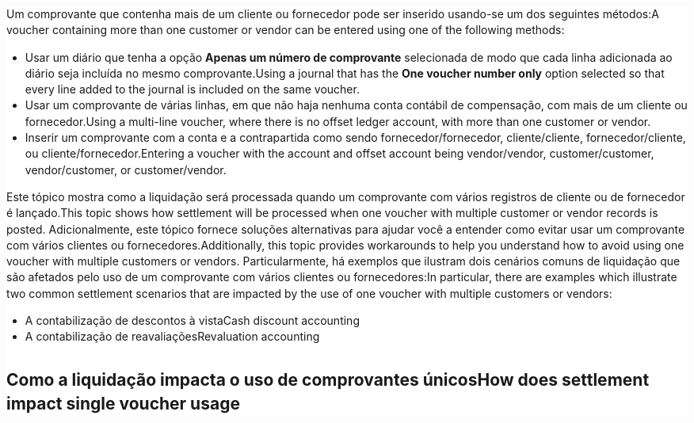 <span data-ttu-id="b8a71-108">Um comprovante que contenha mais de um cliente ou fornecedor pode ser inserido usando-se um dos seguintes métodos:</span><span class="sxs-lookup"><span data-stu-id="b8a71-108">A voucher containing more than one customer or vendor can be entered using one of the following methods:</span></span>

-   <span data-ttu-id="b8a71-109">Usar um diário que tenha a opção **Apenas um número de comprovante** selecionada de modo que cada linha adicionada ao diário seja incluída no mesmo comprovante.</span><span class="sxs-lookup"><span data-stu-id="b8a71-109">Using a journal that has the **One voucher number only** option selected so that every line added to the journal is included on the same voucher.</span></span>
-   <span data-ttu-id="b8a71-110">Usar um comprovante de várias linhas, em que não haja nenhuma conta contábil de compensação, com mais de um cliente ou fornecedor.</span><span class="sxs-lookup"><span data-stu-id="b8a71-110">Using a multi-line voucher, where there is no offset ledger account, with more than one customer or vendor.</span></span>
-   <span data-ttu-id="b8a71-111">Inserir um comprovante com a conta e a contrapartida como sendo fornecedor/fornecedor, cliente/cliente, fornecedor/cliente, ou cliente/fornecedor.</span><span class="sxs-lookup"><span data-stu-id="b8a71-111">Entering a voucher with the account and offset account being vendor/vendor, customer/customer, vendor/customer, or customer/vendor.</span></span>

<span data-ttu-id="b8a71-112">Este tópico mostra como a liquidação será processada quando um comprovante com vários registros de cliente ou de fornecedor é lançado.</span><span class="sxs-lookup"><span data-stu-id="b8a71-112">This topic shows how settlement will be processed when one voucher  with multiple customer or vendor records is posted.</span></span> <span data-ttu-id="b8a71-113">Adicionalmente, este tópico fornece soluções alternativas para ajudar você a entender como evitar usar um comprovante com vários clientes ou fornecedores.</span><span class="sxs-lookup"><span data-stu-id="b8a71-113">Additionally, this topic provides workarounds to help you understand how to avoid using one voucher with multiple customers or vendors.</span></span> <span data-ttu-id="b8a71-114">Particularmente, há exemplos que ilustram dois cenários comuns de liquidação que são afetados pelo uso de um comprovante com vários clientes ou fornecedores:</span><span class="sxs-lookup"><span data-stu-id="b8a71-114">In particular, there are examples which illustrate two common settlement scenarios that are impacted by the use of one voucher with multiple customers or vendors:</span></span>

-   <span data-ttu-id="b8a71-115">A contabilização de descontos à vista</span><span class="sxs-lookup"><span data-stu-id="b8a71-115">Cash discount accounting</span></span>
-   <span data-ttu-id="b8a71-116">A contabilização de reavaliações</span><span class="sxs-lookup"><span data-stu-id="b8a71-116">Revaluation accounting</span></span>

## <a name="how-does-settlement-impact-single-voucher-usage"></a><span data-ttu-id="b8a71-117">Como a liquidação impacta o uso de comprovantes únicos</span><span class="sxs-lookup"><span data-stu-id="b8a71-117">How does settlement impact single voucher usage</span></span>
